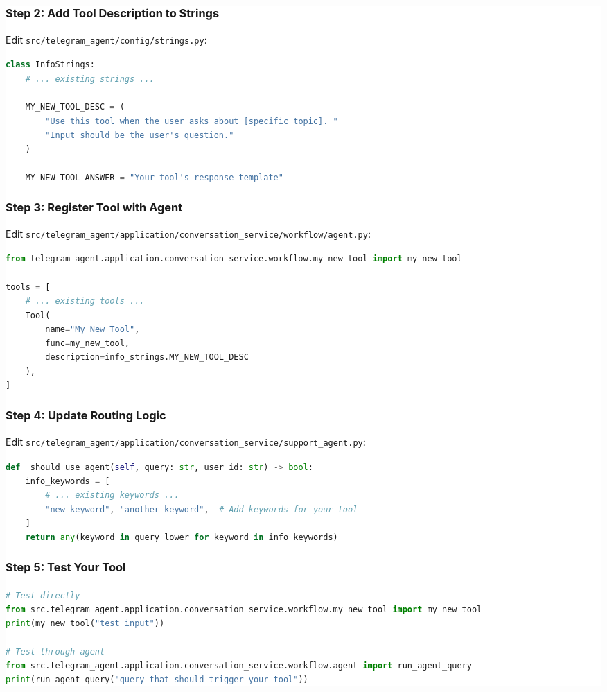### Step 2: Add Tool Description to Strings

Edit `src/telegram_agent/config/strings.py`:

```python
class InfoStrings:
    # ... existing strings ...
    
    MY_NEW_TOOL_DESC = (
        "Use this tool when the user asks about [specific topic]. "
        "Input should be the user's question."
    )
    
    MY_NEW_TOOL_ANSWER = "Your tool's response template"
```

### Step 3: Register Tool with Agent

Edit `src/telegram_agent/application/conversation_service/workflow/agent.py`:

```python
from telegram_agent.application.conversation_service.workflow.my_new_tool import my_new_tool

tools = [
    # ... existing tools ...
    Tool(
        name="My New Tool",
        func=my_new_tool,
        description=info_strings.MY_NEW_TOOL_DESC
    ),
]
```

### Step 4: Update Routing Logic

Edit `src/telegram_agent/application/conversation_service/support_agent.py`:

```python
def _should_use_agent(self, query: str, user_id: str) -> bool:
    info_keywords = [
        # ... existing keywords ...
        "new_keyword", "another_keyword",  # Add keywords for your tool
    ]
    return any(keyword in query_lower for keyword in info_keywords)
```

### Step 5: Test Your Tool

```python
# Test directly
from src.telegram_agent.application.conversation_service.workflow.my_new_tool import my_new_tool
print(my_new_tool("test input"))

# Test through agent
from src.telegram_agent.application.conversation_service.workflow.agent import run_agent_query
print(run_agent_query("query that should trigger your tool"))
```
